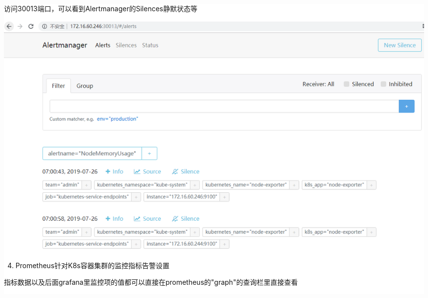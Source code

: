 访问30013端口，可以看到Alertmanager的Silences静默状态等

![](images/8650994F5ED24994A8BF6C6511C4E7951-1092471620.png)

4. Prometheus针对K8s容器集群的监控指标告警设置

指标数据以及后面grafana里监控项的值都可以直接在prometheus的"graph"的查询栏里直接查看

|   |   |
| - | - |